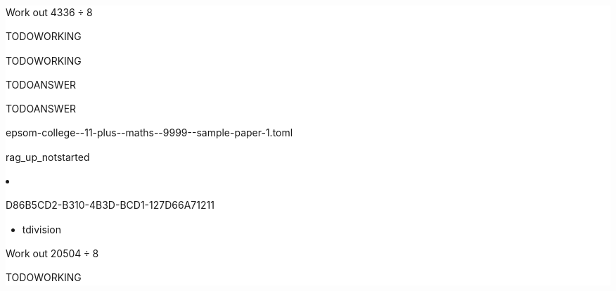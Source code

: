 Work out $4336 \div 8$ 

</div>
<div class='workings'>
<div class='working'>

TODOWORKING

</div>
<div class='working'>

TODOWORKING

</div>
</div>
<div class='answers'>
<div class='answer'>

TODOANSWER

</div>
<div class='answer'>

TODOANSWER

</div>
</div>

<div class='papername'>
<p>epsom-college--11-plus--maths--9999--sample-paper-1.toml</p>
</div>
<div class='rag'>
<p>rag_up_notstarted</p>
</div>
</div>
</li>
<li>
<div class='question_envelope rag_up_notstarted question'>
<div class='uuid'>
<p>D86B5CD2-B310-4B3D-BCD1-127D66A71211</p>
</div>
<div class='topics'>
<ul>
<li>
tdivision
</li>
</ul>
</div>
<div class='question question'>

Work out $20504 \div 8$

</div>
<div class='workings'>
<div class='working'>

TODOWORKING
